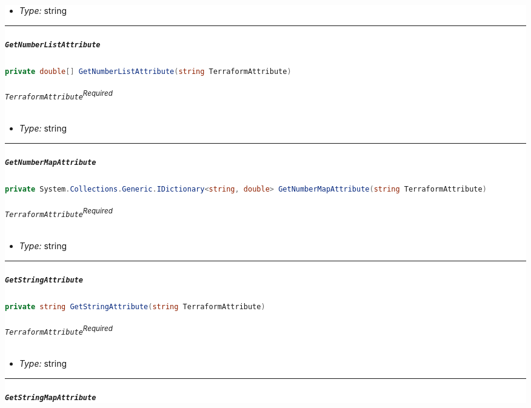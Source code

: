 - *Type:* string

---

##### `GetNumberListAttribute` <a name="GetNumberListAttribute" id="@cdktf/provider-azurerm.logicAppStandard.LogicAppStandard.getNumberListAttribute"></a>

```csharp
private double[] GetNumberListAttribute(string TerraformAttribute)
```

###### `TerraformAttribute`<sup>Required</sup> <a name="TerraformAttribute" id="@cdktf/provider-azurerm.logicAppStandard.LogicAppStandard.getNumberListAttribute.parameter.terraformAttribute"></a>

- *Type:* string

---

##### `GetNumberMapAttribute` <a name="GetNumberMapAttribute" id="@cdktf/provider-azurerm.logicAppStandard.LogicAppStandard.getNumberMapAttribute"></a>

```csharp
private System.Collections.Generic.IDictionary<string, double> GetNumberMapAttribute(string TerraformAttribute)
```

###### `TerraformAttribute`<sup>Required</sup> <a name="TerraformAttribute" id="@cdktf/provider-azurerm.logicAppStandard.LogicAppStandard.getNumberMapAttribute.parameter.terraformAttribute"></a>

- *Type:* string

---

##### `GetStringAttribute` <a name="GetStringAttribute" id="@cdktf/provider-azurerm.logicAppStandard.LogicAppStandard.getStringAttribute"></a>

```csharp
private string GetStringAttribute(string TerraformAttribute)
```

###### `TerraformAttribute`<sup>Required</sup> <a name="TerraformAttribute" id="@cdktf/provider-azurerm.logicAppStandard.LogicAppStandard.getStringAttribute.parameter.terraformAttribute"></a>

- *Type:* string

---

##### `GetStringMapAttribute` <a name="GetStringMapAttribute" id="@cdktf/provider-azurerm.logicAppStandard.LogicAppStandard.getStringMapAttribute"></a>
